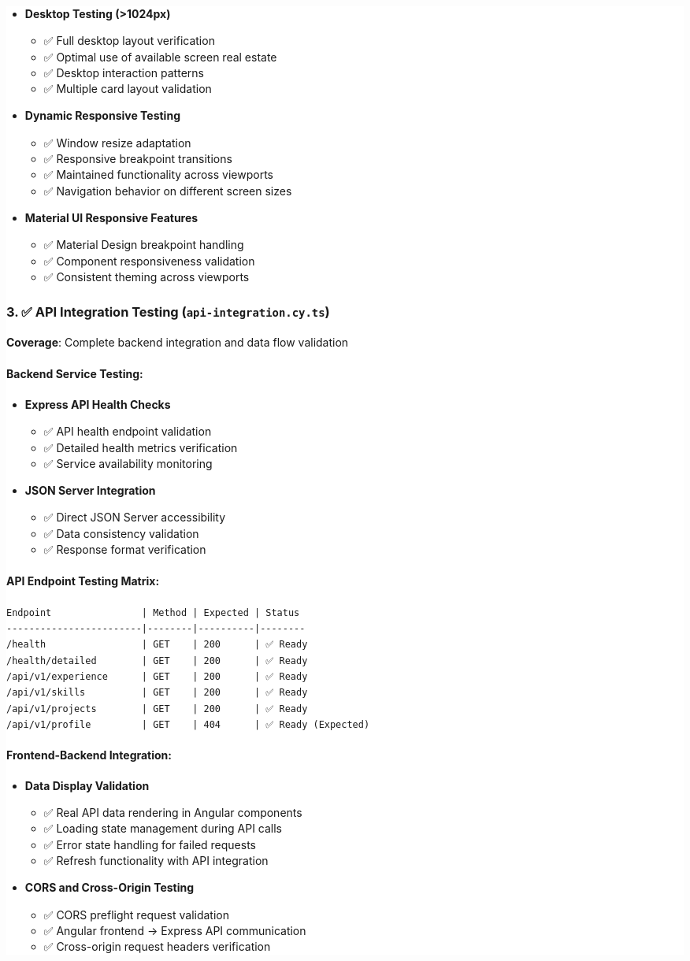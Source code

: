 - **Desktop Testing (>1024px)**
  - ✅ Full desktop layout verification
  - ✅ Optimal use of available screen real estate
  - ✅ Desktop interaction patterns
  - ✅ Multiple card layout validation

- **Dynamic Responsive Testing**
  - ✅ Window resize adaptation
  - ✅ Responsive breakpoint transitions
  - ✅ Maintained functionality across viewports
  - ✅ Navigation behavior on different screen sizes

- **Material UI Responsive Features**
  - ✅ Material Design breakpoint handling
  - ✅ Component responsiveness validation
  - ✅ Consistent theming across viewports

### 3. ✅ **API Integration Testing** (`api-integration.cy.ts`)
**Coverage**: Complete backend integration and data flow validation

#### **Backend Service Testing**:
- **Express API Health Checks**
  - ✅ API health endpoint validation
  - ✅ Detailed health metrics verification
  - ✅ Service availability monitoring

- **JSON Server Integration**
  - ✅ Direct JSON Server accessibility
  - ✅ Data consistency validation
  - ✅ Response format verification

#### **API Endpoint Testing Matrix**:
```
Endpoint                | Method | Expected | Status
------------------------|--------|----------|--------
/health                 | GET    | 200      | ✅ Ready
/health/detailed        | GET    | 200      | ✅ Ready
/api/v1/experience      | GET    | 200      | ✅ Ready
/api/v1/skills          | GET    | 200      | ✅ Ready
/api/v1/projects        | GET    | 200      | ✅ Ready
/api/v1/profile         | GET    | 404      | ✅ Ready (Expected)
```

#### **Frontend-Backend Integration**:
- **Data Display Validation**
  - ✅ Real API data rendering in Angular components
  - ✅ Loading state management during API calls
  - ✅ Error state handling for failed requests
  - ✅ Refresh functionality with API integration

- **CORS and Cross-Origin Testing**
  - ✅ CORS preflight request validation
  - ✅ Angular frontend → Express API communication
  - ✅ Cross-origin request headers verification
